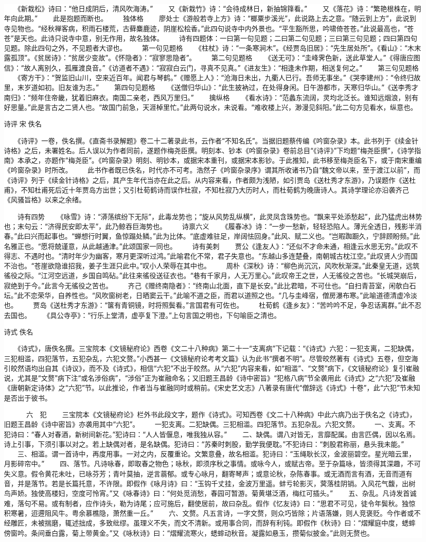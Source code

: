 　　《新栽松》诗曰：“他日成阴后，清风吹海涛。” 
　　又《新栽竹》诗：“会待成林日，新抽锦箨看。” 
　　又《落花》诗：“繁艳根株在，明年向此期。” 
　　此是抱题而断也。 
　　独体格
　　廖处士《游般若寺上方》诗：“榔粟步溪光”，此说路上去之意。“随云到上方”，此说到寺见物也。“经秋禅客病，积雨石楼荒，古藓麋鹿迹，阴崖松桧香。”此四句说寺中内外景也。“平生豁所思，吟啸倚苍苍。”此说最高也，“苍苍”是天也。此诗只说寺中意，别无作用，故名独体。 
　　诗有四题体：一曰第一句见题；二曰第二句见题；三曰第三句见题；四曰第四句见题。除此四句之外，不见题者大谬也。
　　第一句见题格
　　《柱杖》诗：“一条寒涧木”。《经贾岛旧居》：“先生居处所”。《看山》：“木末露孤顶”。《贫居诗》：“贫居少变故”。《怀隐者》：“寂寥思隐者”。 
　　第二句见题格
　　《送无可》：“圭峰霁色新，送此草堂人。”《得唐应图信》：“故人离别久，孤雁渡良音。”《访道者不遇》：“寂寂白云门，寻真不见真。”《进友生》：“相逢未作期，相送复何之。” 
　　第三句见题格
　　《寄方干》：“贺监旧山川，空来近百年。闻君与琴鹤。”《赠愿上人》：“沧海日未出，九衢人已行。吾师无事坐。”《哭李建州》：“令终归故里，末岁道如初。旧友谁为志。” 
　　第四句见题格
　　《送僧归华山》：“此生披衲过，在处得身闲。日午游都市，天寒归华山。”《送李秀才南归》：“频年住帝畿，犹着旧麻衣。南国二亲老，西风万里归。” 
　　擒纵格
　　《看水诗》：“范蠡东流阔，灵均北泛长。谁知远烟浪，别有好思量。”此是言古之二贤人也。“故国门前急，天涯棹里忙。”此两句说水，未说看。“难收楼上兴，渺漫见斜阳。”此二句方见看水，纵意也。

诗评 宋 佚名


　　《诗评》一卷，佚名撰。《直斋书录解题》卷二十二著录此书，云作者“不知名氏”。当据旧题蔡传编《吟窗杂录》本。此书列于《续金针诗格》之后，未署姓名。后人误以为作者同前，遂题作梅尧臣撰。明刻本、钞本《吟窗杂录》卷前总目“《诗评》”下均题“梅尧臣撰”，《诗学指南》本承之，亦题作“梅尧臣”。《吟窗杂录》明刻、明钞本，或据宋本重刊，或据宋本影钞。于此推知，此书移至梅尧臣名下，或于南宋重编《吟窗杂录》时所改。 
　　此书作者既已佚名，时代亦不可考。浩然子《吟窗杂录序》谓其所收诸书乃自“魏文帝以来，至于渡江以前”，而《诗评》列于《续金针诗格》之后，其产生年代当亦在此之后。从内容来看，作者颇为浅陋，如引贾岛《送杜秀才东游》，乃误题作《送杜甫》，不知杜甫死后近十年贾岛方出世；又引杜荀鹤诗而误作杜寂，不知杜寂乃大历时人，而杜荀鹤为晚唐诗人。其诗学理论亦沿袭齐己《风骚旨格》以来之余绪。 
　
 
　　诗有四势
　　《咏雪》诗：“漭荡缤纷下无际”，此毒龙势也；“旋从风势乱纵横”，此灵凤含珠势也。“飘来平处添愁起”，此乃猛虎出林势也；末句云：“济得民安即太平”，此乃鲸吞巨海势也。 
　　诗禀六义
　　《履春冰》诗：“一步一愁新，轻轻恐陷人。薄光全透日，残影半消春。”此曰兴而起事也。“蝉想行时翼，鱼惊蹋处鳞。”此为比体。“底虚难驻足，岸阔怯回身。”此风、赋二义也。“岂暇踟蹰久，宁辞顾盼频。”此名雅正也。“愿将兢谨意，从此越通津。”此颂国家一同也。 
　　诗有美刺
　　贾公《逢友人》：“还似不才命未通，相逢云水思无穷。”此叹不得志、不遇时也。“清时年少为幽客，寒月更深听过鸿。”此喻君化不常，君子失意也。“东越山多连楚叠，南朝城古枕江空。”此叹贤人少而国不治也。“苍崖欲隐谁招我，姜子生涯只此中。”叹小人荣辱在其中也。 
　　周朴《深秋》诗：“柳色尚沉沉，风吹秋渐深。”此秦皇无道，远筑徭役之际。“江河空远道，乡国自鸣砧。”此往来徭役送征衣也。“巷有千家月，人无万里心。”此叹帝王之世，人无徭役之苦也。“长城哭崩后，寂绝到于今。”此言今无徭役之苦也。 
　　齐己《赠终南隐者》：“终南山北面，直下是长安。”此比君暗，不可仕也。“自扫青苔室，闲欹白石坛。”此不恋荣华，自养性也。“风吹窗树老，日晒窦云干。”此喻不道之臣，而君以道照之也。“几与圭峰宿，僧房瀑布寒。”此喻道德清虚冷淡也。 
　　贾岛《送杜秀才东游》：“箧有青铜镜，时将照鬓看。”言国君有可佐也。 
　　杜荀鹤《逢乡友》：“苦吟吟不足，争忍话离群。”此不忍去国也。 
　　《具公寺亭》：“行乐上堂清，虚亭复下澄。”上句言国之明也，下句喻臣之清也。 

诗式 佚名


　　《诗式》，唐佚名撰。三宝院本《文镜秘府论》西卷《文二十八种病》第二十一“支离病”下记载：“《诗式》六犯：一犯支离，二犯缺偶，三犯相滥，四犯落节，五犯杂乱，六犯文赘。”小西甚一《文镜秘府论考考文篇》认为此书“撰者不明”。尽管皎然著有《诗式》五卷，但空海引皎然语均出自其《诗议》，而不及《诗式》，相信“六犯”不出于皎然。从“六犯”内容来看，如“相滥”、“文赘”病下，《文镜秘府论》复引崔融说，尤其是“文赘”病下注“或名涉俗病”，“涉俗”正为崔融命名；又旧题王昌龄《诗中密旨》“犯格八病”节全袭用此《诗式》之“六犯”及崔融《唐朝新定诗体》之“六犯”节。以此推论，作者当与崔融同时或稍前。《宋史艺文志》八著录有唐代“僧辞远《诗式》十卷”，此“六犯”节未知是否出于彼书。 

　 
　　六　犯
	　　三宝院本《文镜秘府论》栏外书此段文字，题作《诗式》。可知西卷《文二十八种病》中此六病乃出于佚名之《诗式》，旧题王昌龄《诗中密旨》亦袭用其中“六犯”。
　　一犯支离。二犯缺偶。三犯相滥。四犯落节。五犯杂乱。六犯文赘。 
　　一、支离。不犯诗曰：“春人对春酒，新树间新花。”犯诗曰：“人人皆偃息，唯我独从容。” 
　　二、缺偶。谓八对皆无，言靡配属。由言匹偶，因以名焉。诗上引事，下须引事以对之。若上缺偶对者，是名缺偶。犯诗曰：“苏秦时刺股，勤学我便耽。”不犯诗曰：“刺股君称丽，悬头我未能。” 
　　三、相滥。谓一首诗中，再度用事。一对之内，反覆重论。文繁意叠，故名相滥。犯诗曰：“玉绳耿长汉，金波丽碧空。星光暗云里，月影碎帘中。” 
　　四、落节。凡诗咏春，即取春之物色；咏秋，即须序秋之事情。或咏今人，或赋古帝。至于杂篇咏，皆须得其深趣，不可失义意。假令黄花未吐，已咏芬芳；青叶莫抽，逆言蓊郁。或专心咏月，翻寄琴声；或意论秋，杂陈春事。或无酒而言有酒，无音而道有音，并是落节。若是长篇托意，不许限。即假作《咏月诗》曰：“玉钩千丈挂，金波万里遥。蚌亏轮影灭，蓂落桂阴销。入风花气馥，出树鸟声娇。独使高楼妇，空度可怜宵。”又《咏春诗》曰：“何处觅消愁，春园可暂游。菊黄堪泛酒，梅红可插头。” 
　　五、杂乱。凡诗发首诚难，落句不易。或有制者，应作诗头，勒为诗尾；应可施后，翻使居前，故曰杂乱。假作《忆友诗》曰：“思君不可见，徒令年鬓秋。独惊积寒暑，迢遰阻风牛。粤余慕樵隐，萧然重一丘。” 
　　六、文赘。凡五言诗，一字文赘，则众巧皆除；片语落嫌，则人竞褒贬。今作者或不经雕匠，未被揣磨，辄述拙成，多致纰缪。虽理义不失，而文不清新。或用事合同，而辞有利钝。即假作《秋诗》曰：“熠耀庭中度，蟋蟀傍窗吟。条间垂白露，菊上带黄金。”又《咏秋诗》曰：“熠耀流寒火，蟋蟀动秋音。凝露如悬玉，攒菊似披金。”此则无赘也。
